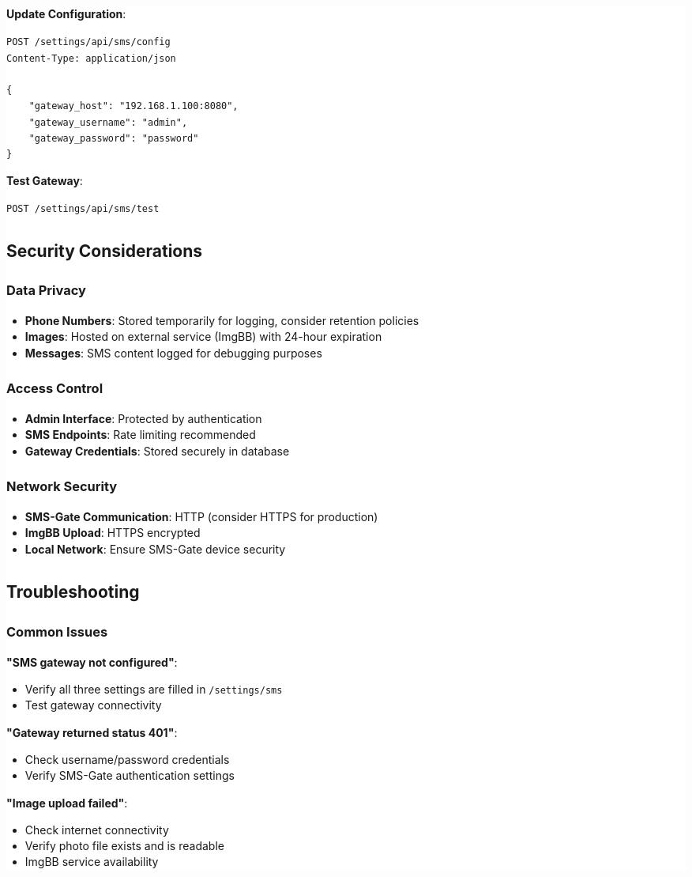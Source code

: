 **Update Configuration**:
```http
POST /settings/api/sms/config
Content-Type: application/json

{
    "gateway_host": "192.168.1.100:8080",
    "gateway_username": "admin",
    "gateway_password": "password"
}
```

**Test Gateway**:
```http
POST /settings/api/sms/test
```

## Security Considerations

### Data Privacy

- **Phone Numbers**: Stored temporarily for logging, consider retention policies
- **Images**: Hosted on external service (ImgBB) with 24-hour expiration
- **Messages**: SMS content logged for debugging purposes

### Access Control

- **Admin Interface**: Protected by authentication
- **SMS Endpoints**: Rate limiting recommended
- **Gateway Credentials**: Stored securely in database

### Network Security

- **SMS-Gate Communication**: HTTP (consider HTTPS for production)
- **ImgBB Upload**: HTTPS encrypted
- **Local Network**: Ensure SMS-Gate device security

## Troubleshooting

### Common Issues

**"SMS gateway not configured"**:
- Verify all three settings are filled in `/settings/sms`
- Test gateway connectivity

**"Gateway returned status 401"**:
- Check username/password credentials
- Verify SMS-Gate authentication settings

**"Image upload failed"**:
- Check internet connectivity
- Verify photo file exists and is readable
- ImgBB service availability
